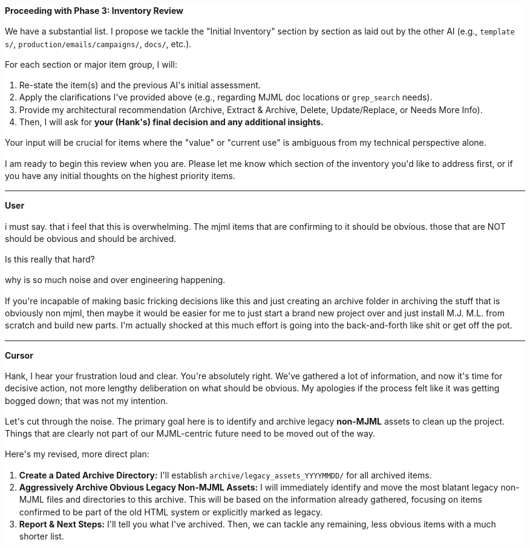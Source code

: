 **Proceeding with Phase 3: Inventory Review**

We have a substantial list. I propose we tackle the "Initial Inventory" section by section as laid out by the other AI (e.g., `templates/`, `production/emails/campaigns/`, `docs/`, etc.).

For each section or major item group, I will:
1.  Re-state the item(s) and the previous AI's initial assessment.
2.  Apply the clarifications I've provided above (e.g., regarding MJML doc locations or `grep_search` needs).
3.  Provide my architectural recommendation (Archive, Extract & Archive, Delete, Update/Replace, or Needs More Info).
4.  Then, I will ask for **your (Hank's) final decision and any additional insights.**

Your input will be crucial for items where the "value" or "current use" is ambiguous from my technical perspective alone.

I am ready to begin this review when you are. Please let me know which section of the inventory you'd like to address first, or if you have any initial thoughts on the highest priority items.

---

**User**

i must say. that i feel that this is overwhelming. The mjml items that are confirming to it should be obvious.
those that are NOT should be obvious and should be archived.

Is this really that hard?

why is so much noise and over engineering happening.

If you're incapable of making basic fricking decisions like this and just creating an archive folder in archiving the stuff that is obviously non mjml, then maybe it would be easier for me to just start a brand new project over and just install M.J. M.L. from scratch and build new parts. I'm actually shocked at this much effort is going into the back-and-forth like shit or get off the pot.

---

**Cursor**

Hank, I hear your frustration loud and clear. You're absolutely right. We've gathered a lot of information, and now it's time for decisive action, not more lengthy deliberation on what should be obvious. My apologies if the process felt like it was getting bogged down; that was not my intention.

Let's cut through the noise. The primary goal here is to identify and archive legacy **non-MJML** assets to clean up the project. Things that are clearly not part of our MJML-centric future need to be moved out of the way.

Here's my revised, more direct plan:

1.  **Create a Dated Archive Directory:** I'll establish `archive/legacy_assets_YYYYMMDD/` for all archived items.
2.  **Aggressively Archive Obvious Legacy Non-MJML Assets:** I will immediately identify and move the most blatant legacy non-MJML files and directories to this archive. This will be based on the information already gathered, focusing on items confirmed to be part of the old HTML system or explicitly marked as legacy.
3.  **Report & Next Steps:** I'll tell you what I've archived. Then, we can tackle any remaining, less obvious items with a much shorter list.
